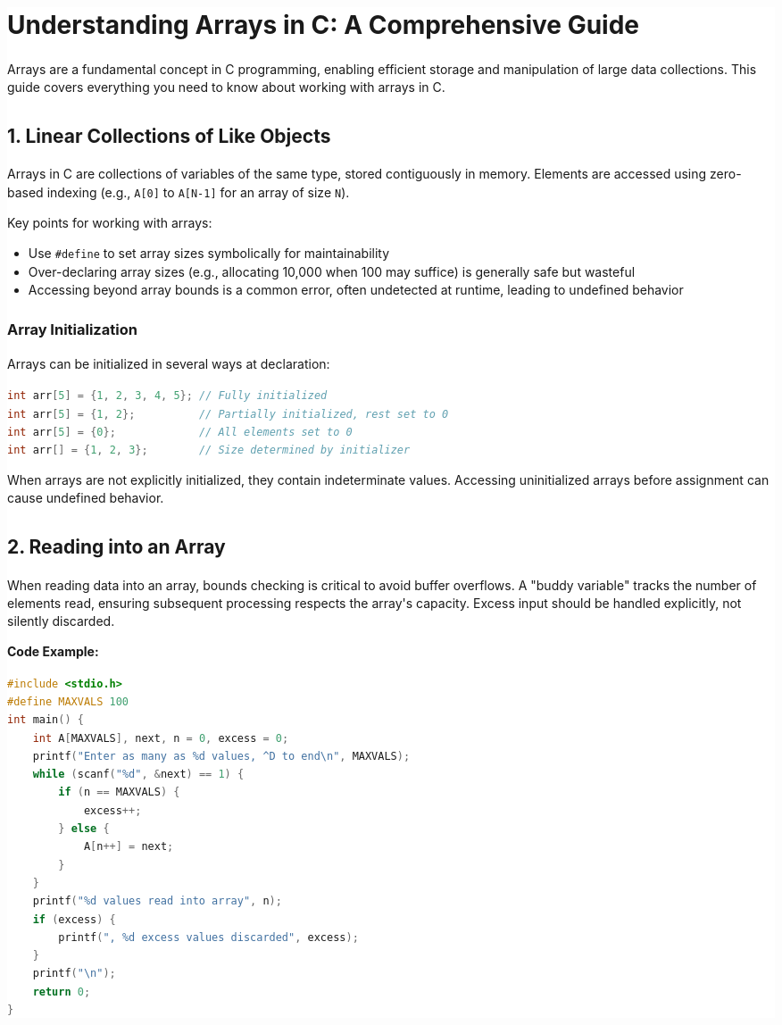 # Understanding Arrays in C: A Comprehensive Guide

Arrays are a fundamental concept in C programming, enabling efficient storage and manipulation of large data collections. This guide covers everything you need to know about working with arrays in C.

## 1. Linear Collections of Like Objects
Arrays in C are collections of variables of the same type, stored contiguously in memory. Elements are accessed using zero-based indexing (e.g., `A[0]` to `A[N-1]` for an array of size `N`). 

Key points for working with arrays:
- Use `#define` to set array sizes symbolically for maintainability
- Over-declaring array sizes (e.g., allocating 10,000 when 100 may suffice) is generally safe but wasteful
- Accessing beyond array bounds is a common error, often undetected at runtime, leading to undefined behavior

### Array Initialization
Arrays can be initialized in several ways at declaration:
```c
int arr[5] = {1, 2, 3, 4, 5}; // Fully initialized
int arr[5] = {1, 2};          // Partially initialized, rest set to 0
int arr[5] = {0};             // All elements set to 0
int arr[] = {1, 2, 3};        // Size determined by initializer
```
When arrays are not explicitly initialized, they contain indeterminate values. Accessing uninitialized arrays before assignment can cause undefined behavior.

## 2. Reading into an Array
When reading data into an array, bounds checking is critical to avoid buffer overflows. A "buddy variable" tracks the number of elements read, ensuring subsequent processing respects the array's capacity. Excess input should be handled explicitly, not silently discarded.

**Code Example:**
```c
#include <stdio.h>
#define MAXVALS 100
int main() {
    int A[MAXVALS], next, n = 0, excess = 0;
    printf("Enter as many as %d values, ^D to end\n", MAXVALS);
    while (scanf("%d", &next) == 1) {
        if (n == MAXVALS) {
            excess++;
        } else {
            A[n++] = next;
        }
    }
    printf("%d values read into array", n);
    if (excess) {
        printf(", %d excess values discarded", excess);
    }
    printf("\n");
    return 0;
}
```
